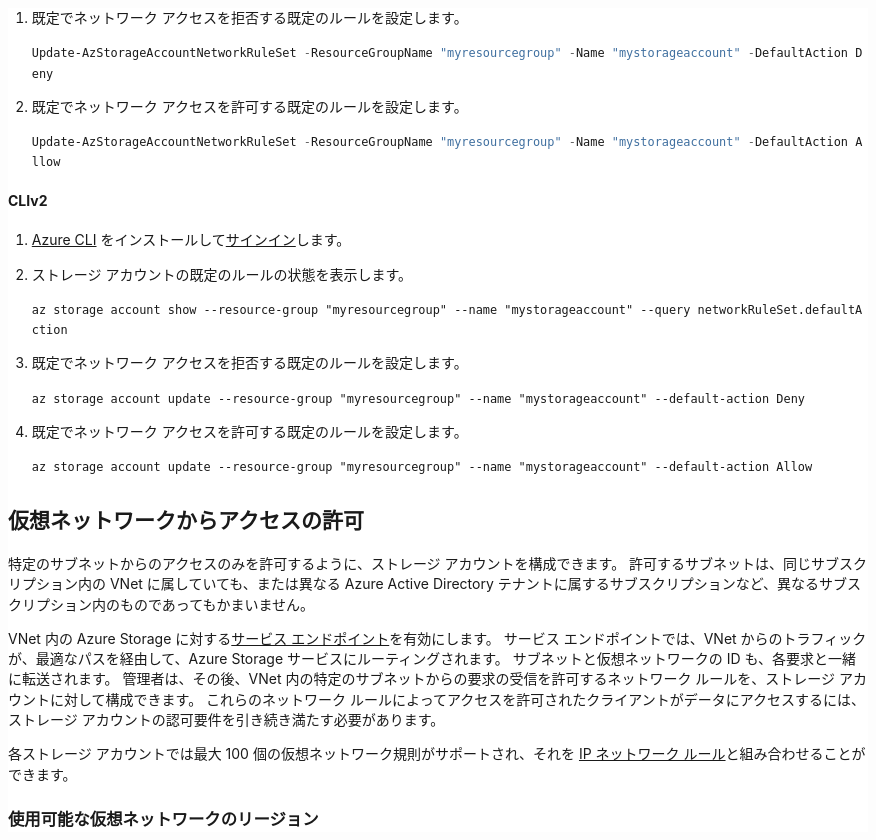 1. 既定でネットワーク アクセスを拒否する既定のルールを設定します。

    ```powershell
    Update-AzStorageAccountNetworkRuleSet -ResourceGroupName "myresourcegroup" -Name "mystorageaccount" -DefaultAction Deny
    ```

1. 既定でネットワーク アクセスを許可する既定のルールを設定します。

    ```powershell
    Update-AzStorageAccountNetworkRuleSet -ResourceGroupName "myresourcegroup" -Name "mystorageaccount" -DefaultAction Allow
    ```

#### <a name="cliv2"></a>CLIv2

1. [Azure CLI](/cli/azure/install-azure-cli) をインストールして[サインイン](/cli/azure/authenticate-azure-cli)します。

1. ストレージ アカウントの既定のルールの状態を表示します。

    ```azurecli
    az storage account show --resource-group "myresourcegroup" --name "mystorageaccount" --query networkRuleSet.defaultAction
    ```

1. 既定でネットワーク アクセスを拒否する既定のルールを設定します。

    ```azurecli
    az storage account update --resource-group "myresourcegroup" --name "mystorageaccount" --default-action Deny
    ```

1. 既定でネットワーク アクセスを許可する既定のルールを設定します。

    ```azurecli
    az storage account update --resource-group "myresourcegroup" --name "mystorageaccount" --default-action Allow
    ```

## <a name="grant-access-from-a-virtual-network"></a>仮想ネットワークからアクセスの許可

特定のサブネットからのアクセスのみを許可するように、ストレージ アカウントを構成できます。 許可するサブネットは、同じサブスクリプション内の VNet に属していても、または異なる Azure Active Directory テナントに属するサブスクリプションなど、異なるサブスクリプション内のものであってもかまいません。

VNet 内の Azure Storage に対する[サービス エンドポイント](/azure/virtual-network/virtual-network-service-endpoints-overview)を有効にします。 サービス エンドポイントでは、VNet からのトラフィックが、最適なパスを経由して、Azure Storage サービスにルーティングされます。 サブネットと仮想ネットワークの ID も、各要求と一緒に転送されます。 管理者は、その後、VNet 内の特定のサブネットからの要求の受信を許可するネットワーク ルールを、ストレージ アカウントに対して構成できます。 これらのネットワーク ルールによってアクセスを許可されたクライアントがデータにアクセスするには、ストレージ アカウントの認可要件を引き続き満たす必要があります。

各ストレージ アカウントでは最大 100 個の仮想ネットワーク規則がサポートされ、それを [IP ネットワーク ルール](#grant-access-from-an-internet-ip-range)と組み合わせることができます。

### <a name="available-virtual-network-regions"></a>使用可能な仮想ネットワークのリージョン
